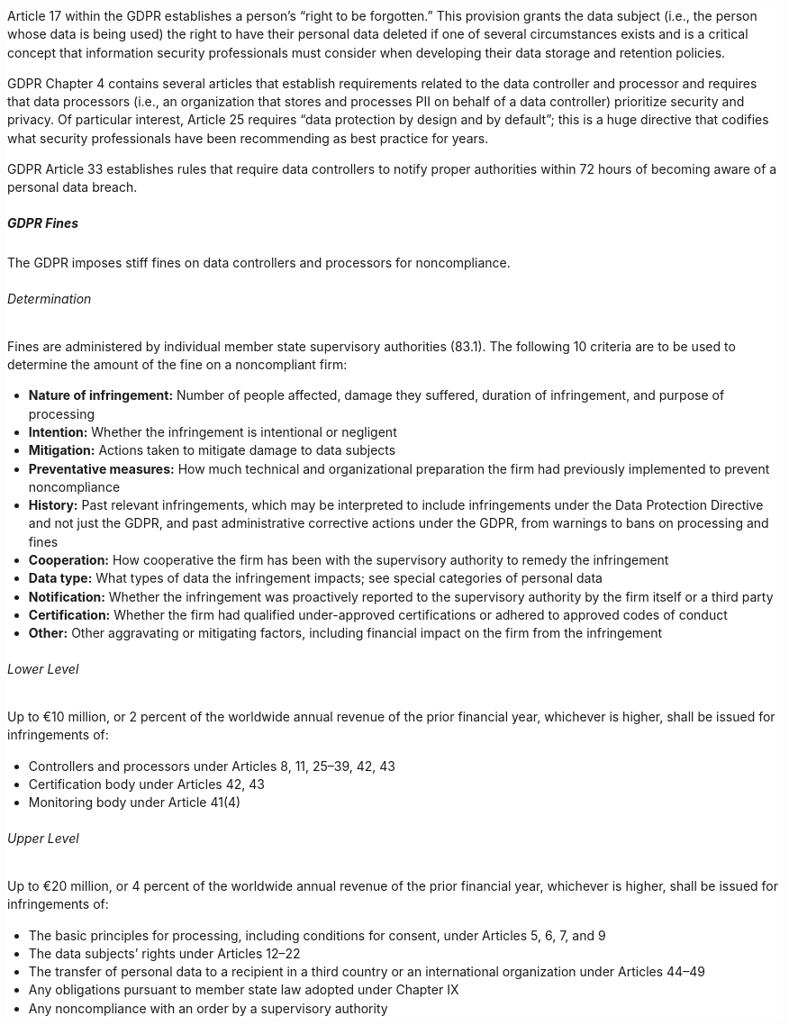 Article 17 within the GDPR establishes a person’s “right to be forgotten.” This provision grants the data subject (i.e., the person whose data is being used) the right to have their personal data deleted if one of several circumstances exists and is a critical concept that information security professionals must consider when developing their data storage and retention policies.

GDPR Chapter 4 contains several articles that establish requirements related to the data controller and processor and requires that data processors (i.e., an organization that stores and processes PII on behalf of a data controller) prioritize security and privacy. Of particular interest, Article 25 requires “data protection by design and by default”; this is a huge directive that codifies what security professionals have been recommending as best practice for years.

GDPR Article 33 establishes rules that require data controllers to notify proper authorities within 72 hours of becoming aware of a personal data breach.

##### GDPR Fines

The GDPR imposes stiff fines on data controllers and processors for noncompliance.

###### Determination

Fines are administered by individual member state supervisory authorities (83.1). The following 10 criteria are to be used to determine the amount of the fine on a noncompliant firm:
* **Nature of infringement:** Number of people affected, damage they suffered, duration of infringement, and purpose of processing
* **Intention:** Whether the infringement is intentional or negligent
* **Mitigation:** Actions taken to mitigate damage to data subjects
* **Preventative measures:** How much technical and organizational preparation the firm had previously implemented to prevent noncompliance
* **History:** Past relevant infringements, which may be interpreted to include infringements under the Data Protection Directive and not just the GDPR, and past administrative corrective actions under the GDPR, from warnings to bans on processing and fines
* **Cooperation:** How cooperative the firm has been with the supervisory authority to remedy the infringement
* **Data type:** What types of data the infringement impacts; see special categories of personal data
* **Notification:** Whether the infringement was proactively reported to the supervisory authority by the firm itself or a third party
* **Certification:** Whether the firm had qualified under-approved certifications or adhered to approved codes of conduct
* **Other:** Other aggravating or mitigating factors, including financial impact on the firm from the infringement

###### Lower Level

Up to €10 million, or 2 percent of the worldwide annual revenue of the prior financial year, whichever is higher, shall be issued for infringements of:
* Controllers and processors under Articles 8, 11, 25–39, 42, 43
* Certification body under Articles 42, 43
* Monitoring body under Article 41(4)

###### Upper Level

Up to €20 million, or 4 percent of the worldwide annual revenue of the prior financial year, whichever is higher, shall be issued for infringements of:
* The basic principles for processing, including conditions for consent, under Articles 5, 6, 7, and 9
* The data subjects’ rights under Articles 12–22
* The transfer of personal data to a recipient in a third country or an international organization under Articles 44–49
* Any obligations pursuant to member state law adopted under Chapter IX
* Any noncompliance with an order by a supervisory authority
